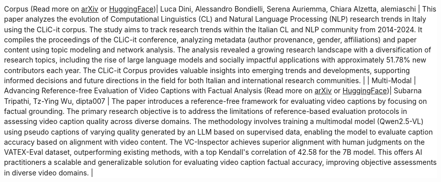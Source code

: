   Corpus (Read more on [arXiv](https://arxiv.org/abs/2509.19033) or [HuggingFace](https://huggingface.co/papers/2509.19033))| Luca Dini, Alessandro Bondielli, Serena Auriemma, Chiara Alzetta, alemiaschi | This paper analyzes the evolution of Computational Linguistics (CL) and Natural Language Processing (NLP) research trends in Italy using the CLiC-it corpus. The study aims to track research trends within the Italian CL and NLP community from 2014-2024. It compiles the proceedings of the CLiC-it conference, analyzing metadata (author provenance, gender, affiliations) and paper content using topic modeling and network analysis. The analysis revealed a growing research landscape with a diversification of research topics, including the rise of large language models and socially impactful applications with approximately 51.78% new contributors each year. The CLiC-it Corpus provides valuable insights into emerging trends and developments, supporting informed decisions and future directions in the field for both Italian and international research communities. |
| Multi-Modal | Advancing Reference-free Evaluation of Video Captions with Factual
  Analysis (Read more on [arXiv](https://arxiv.org/abs/2509.16538) or [HuggingFace](https://huggingface.co/papers/2509.16538))| Subarna Tripathi, Tz-Ying Wu, dipta007 | The paper introduces a reference-free framework for evaluating video captions by focusing on factual grounding. The primary research objective is to address the limitations of reference-based evaluation protocols in assessing video caption quality across diverse domains. The methodology involves training a multimodal model (Qwen2.5-VL) using pseudo captions of varying quality generated by an LLM based on supervised data, enabling the model to evaluate caption accuracy based on alignment with video content. The VC-Inspector achieves superior alignment with human judgments on the VATEX-Eval dataset, outperforming existing methods, with a top Kendall's correlation of 42.58 for the 7B model.  This offers AI practitioners a scalable and generalizable solution for evaluating video caption factual accuracy, improving objective assessments in diverse video domains. |
